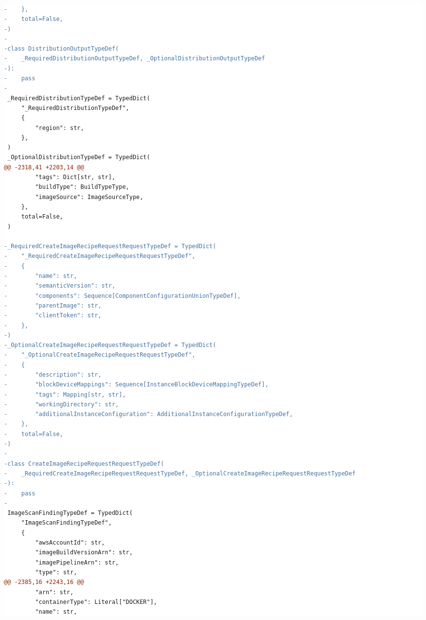 ```diff
-    },
-    total=False,
-)
-
-class DistributionOutputTypeDef(
-    _RequiredDistributionOutputTypeDef, _OptionalDistributionOutputTypeDef
-):
-    pass
-
 _RequiredDistributionTypeDef = TypedDict(
     "_RequiredDistributionTypeDef",
     {
         "region": str,
     },
 )
 _OptionalDistributionTypeDef = TypedDict(
@@ -2318,41 +2203,14 @@
         "tags": Dict[str, str],
         "buildType": BuildTypeType,
         "imageSource": ImageSourceType,
     },
     total=False,
 )
 
-_RequiredCreateImageRecipeRequestRequestTypeDef = TypedDict(
-    "_RequiredCreateImageRecipeRequestRequestTypeDef",
-    {
-        "name": str,
-        "semanticVersion": str,
-        "components": Sequence[ComponentConfigurationUnionTypeDef],
-        "parentImage": str,
-        "clientToken": str,
-    },
-)
-_OptionalCreateImageRecipeRequestRequestTypeDef = TypedDict(
-    "_OptionalCreateImageRecipeRequestRequestTypeDef",
-    {
-        "description": str,
-        "blockDeviceMappings": Sequence[InstanceBlockDeviceMappingTypeDef],
-        "tags": Mapping[str, str],
-        "workingDirectory": str,
-        "additionalInstanceConfiguration": AdditionalInstanceConfigurationTypeDef,
-    },
-    total=False,
-)
-
-class CreateImageRecipeRequestRequestTypeDef(
-    _RequiredCreateImageRecipeRequestRequestTypeDef, _OptionalCreateImageRecipeRequestRequestTypeDef
-):
-    pass
-
 ImageScanFindingTypeDef = TypedDict(
     "ImageScanFindingTypeDef",
     {
         "awsAccountId": str,
         "imageBuildVersionArn": str,
         "imagePipelineArn": str,
         "type": str,
@@ -2385,16 +2243,16 @@
         "arn": str,
         "containerType": Literal["DOCKER"],
         "name": str,
```
